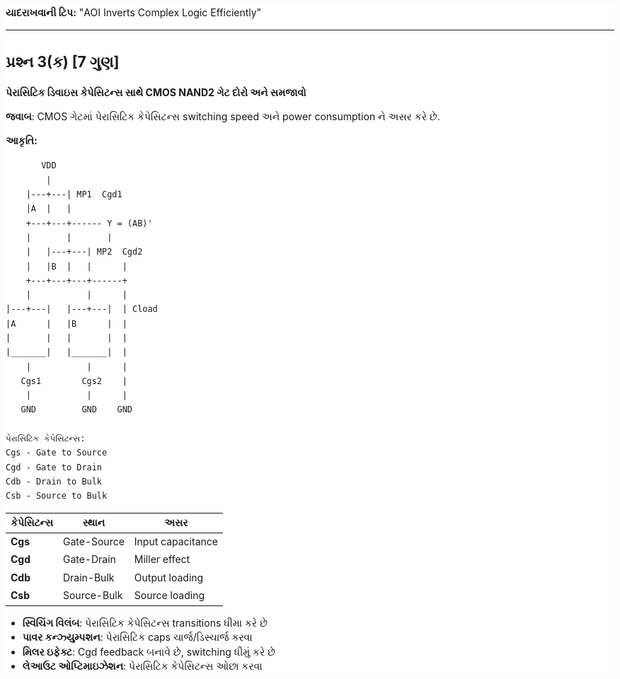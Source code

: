 **યાદરાખવાની ટિપ:** "AOI Inverts Complex Logic Efficiently"

---

## પ્રશ્ન 3(ક) [7 ગુણ]

**પેરાસિટિક ડિવાઇસ કેપેસિટન્સ સાથે CMOS NAND2 ગેટ દોરો અને સમજાવો**

**જવાબ**:
CMOS ગેટમાં પેરાસિટિક કેપેસિટન્સ switching speed અને power consumption ને અસર કરે છે.

**આકૃતિ:**

```goat
       VDD
        |
    |---+---| MP1  Cgd1
    |A  |   |      
    +---+---+------ Y = (AB)'
    |       |       |
    |   |---+---| MP2  Cgd2
    |   |B  |   |      |
    +---+---+---+------+
    |           |      |
|---+---|   |---+---|  | Cload
|A      |   |B      |  |
|       |   |       |  |
|_______|   |_______|  |
    |           |      |
   Cgs1        Cgs2    |
    |           |      |
   GND         GND    GND

પેરાસિટિક કેપેસિટન્સ:
Cgs - Gate to Source
Cgd - Gate to Drain  
Cdb - Drain to Bulk
Csb - Source to Bulk
```

| **કેપેસિટન્સ** | **સ્થાન** | **અસર** |
|-----------------|--------------|------------|
| **Cgs** | Gate-Source | Input capacitance |
| **Cgd** | Gate-Drain | Miller effect |
| **Cdb** | Drain-Bulk | Output loading |
| **Csb** | Source-Bulk | Source loading |

- **સ્વિચિંગ વિલંબ**: પેરાસિટિક કેપેસિટન્સ transitions ધીમા કરે છે
- **પાવર કન્ઝ્યુમ્પશન**: પેરાસિટિક caps ચાર્જ/ડિસ્ચાર્જ કરવા
- **મિલર ઇફેક્ટ**: Cgd feedback બનાવે છે, switching ધીમું કરે છે
- **લેઆઉટ ઓપ્ટિમાઇઝેશન**: પેરાસિટિક કેપેસિટન્સ ઓછા કરવા
